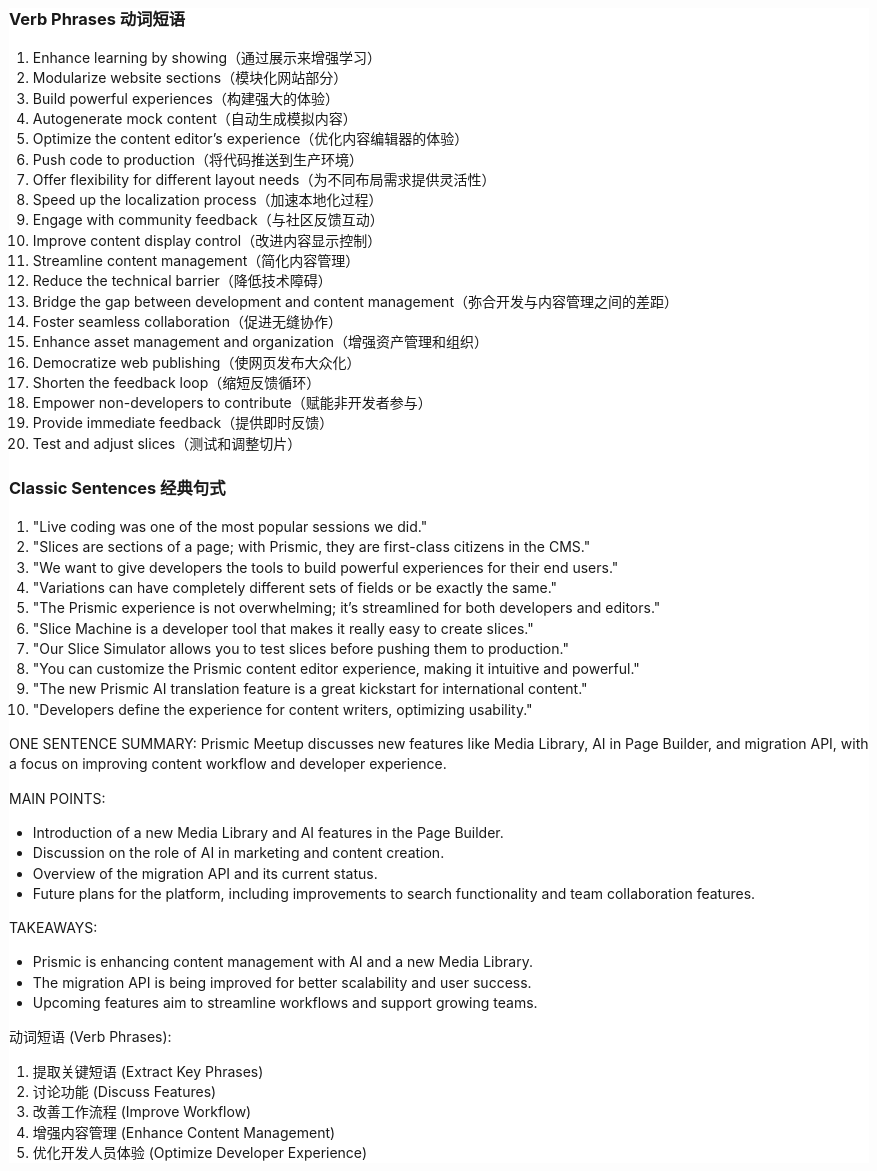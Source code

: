 ### Verb Phrases 动词短语
1. Enhance learning by showing（通过展示来增强学习）
2. Modularize website sections（模块化网站部分）
3. Build powerful experiences（构建强大的体验）
4. Autogenerate mock content（自动生成模拟内容）
5. Optimize the content editor’s experience（优化内容编辑器的体验）
6. Push code to production（将代码推送到生产环境）
7. Offer flexibility for different layout needs（为不同布局需求提供灵活性）
8. Speed up the localization process（加速本地化过程）
9. Engage with community feedback（与社区反馈互动）
10. Improve content display control（改进内容显示控制）
11. Streamline content management（简化内容管理）
12. Reduce the technical barrier（降低技术障碍）
13. Bridge the gap between development and content management（弥合开发与内容管理之间的差距）
14. Foster seamless collaboration（促进无缝协作）
15. Enhance asset management and organization（增强资产管理和组织）
16. Democratize web publishing（使网页发布大众化）
17. Shorten the feedback loop（缩短反馈循环）
18. Empower non-developers to contribute（赋能非开发者参与）
19. Provide immediate feedback（提供即时反馈）
20. Test and adjust slices（测试和调整切片）

### Classic Sentences 经典句式
1. "Live coding was one of the most popular sessions we did."
2. "Slices are sections of a page; with Prismic, they are first-class citizens in the CMS."
3. "We want to give developers the tools to build powerful experiences for their end users."
4. "Variations can have completely different sets of fields or be exactly the same."
5. "The Prismic experience is not overwhelming; it’s streamlined for both developers and editors."
6. "Slice Machine is a developer tool that makes it really easy to create slices."
7. "Our Slice Simulator allows you to test slices before pushing them to production."
8. "You can customize the Prismic content editor experience, making it intuitive and powerful."
9. "The new Prismic AI translation feature is a great kickstart for international content."
10. "Developers define the experience for content writers, optimizing usability."

ONE SENTENCE SUMMARY:
Prismic Meetup discusses new features like Media Library, AI in Page Builder, and migration API, with a focus on improving content workflow and developer experience.

MAIN POINTS:
- Introduction of a new Media Library and AI features in the Page Builder.
- Discussion on the role of AI in marketing and content creation.
- Overview of the migration API and its current status.
- Future plans for the platform, including improvements to search functionality and team collaboration features.

TAKEAWAYS:
- Prismic is enhancing content management with AI and a new Media Library.
- The migration API is being improved for better scalability and user success.
- Upcoming features aim to streamline workflows and support growing teams.


动词短语 (Verb Phrases):
1. 提取关键短语 (Extract Key Phrases)
2. 讨论功能 (Discuss Features)
3. 改善工作流程 (Improve Workflow)
4. 增强内容管理 (Enhance Content Management)
5. 优化开发人员体验 (Optimize Developer Experience)
